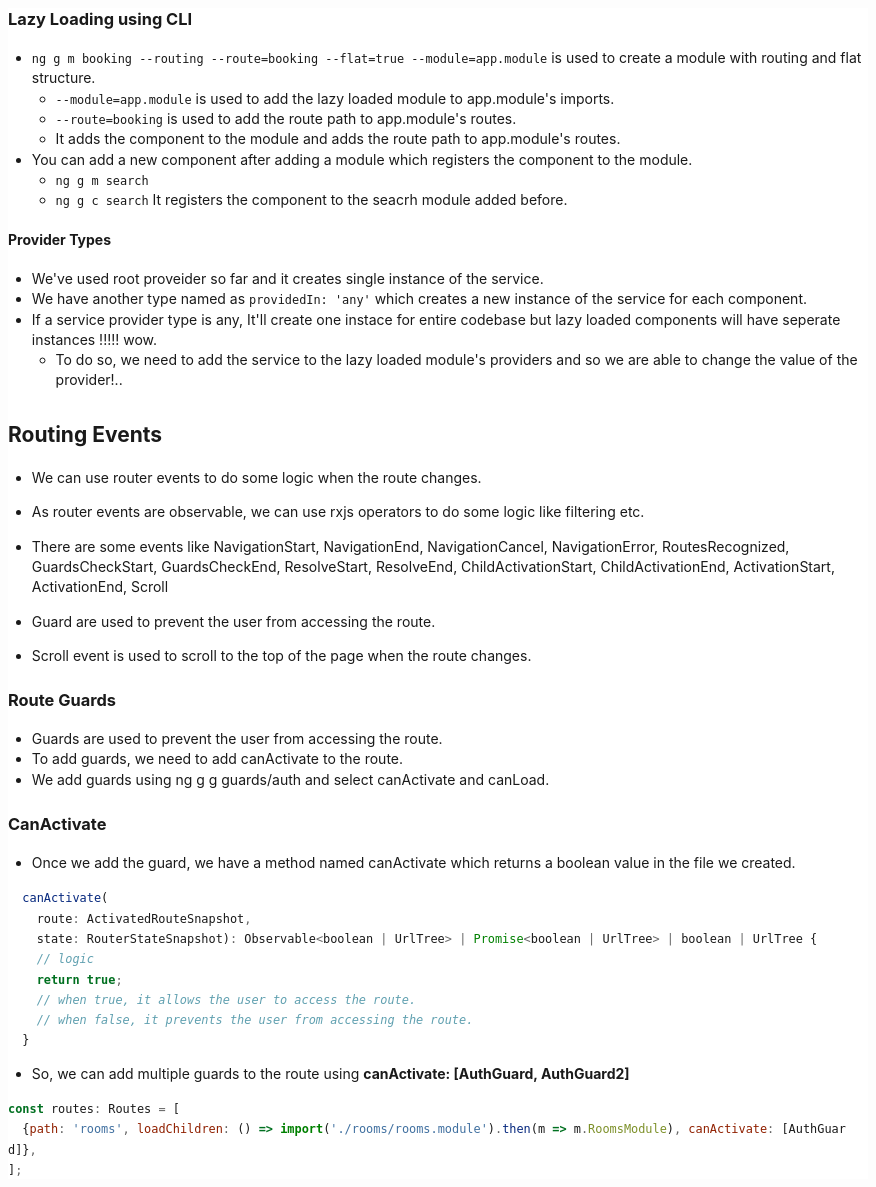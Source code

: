 ### Lazy Loading using CLI

- `ng g m booking --routing --route=booking --flat=true --module=app.module` is used to create a module with routing and flat structure.
  - `--module=app.module` is used to add the lazy loaded module to app.module's imports.
  - `--route=booking` is used to add the route path to app.module's routes.
  - It adds the component to the module and adds the route path to app.module's routes.
- You can add a new component after adding a module which registers the component to the module.
  - `ng g m search `
  - `ng g c search` It registers the component to the seacrh module added before.


#### Provider Types
- We've used root proveider so far and it creates single instance of the service.
- We have another type named as `providedIn: 'any'` which creates a new instance of the service for each component.
- If a service provider type is any, It'll create one instace for entire codebase but lazy loaded components will have seperate instances !!!!! wow.
  - To do so, we need to add the service to the lazy loaded module's providers and so we are able to change the value of the provider!..

## Routing Events

- We can use router events to do some logic when the route changes.
- As router events are observable, we can use rxjs operators to do some logic like filtering etc.
- There are some events like NavigationStart, NavigationEnd, NavigationCancel, NavigationError, RoutesRecognized, GuardsCheckStart, GuardsCheckEnd, ResolveStart, ResolveEnd, ChildActivationStart, ChildActivationEnd, ActivationStart, ActivationEnd, Scroll

- Guard are used to prevent the user from accessing the route.
- Scroll event is used to scroll to the top of the page when the route changes.


### Route Guards

- Guards are used to prevent the user from accessing the route.
- To add guards, we need to add canActivate to the route.
- We add guards using ng g g guards/auth and select canActivate and canLoad.

### CanActivate
- Once we add the guard, we have a method named canActivate which returns a boolean value in the file we created.
````js
  canActivate(
    route: ActivatedRouteSnapshot,
    state: RouterStateSnapshot): Observable<boolean | UrlTree> | Promise<boolean | UrlTree> | boolean | UrlTree {
    // logic
    return true;
    // when true, it allows the user to access the route.
    // when false, it prevents the user from accessing the route.
  }
````
- So, we can add multiple guards to the route using __canActivate: [AuthGuard, AuthGuard2]__
````js
const routes: Routes = [
  {path: 'rooms', loadChildren: () => import('./rooms/rooms.module').then(m => m.RoomsModule), canActivate: [AuthGuard]},
];
````
